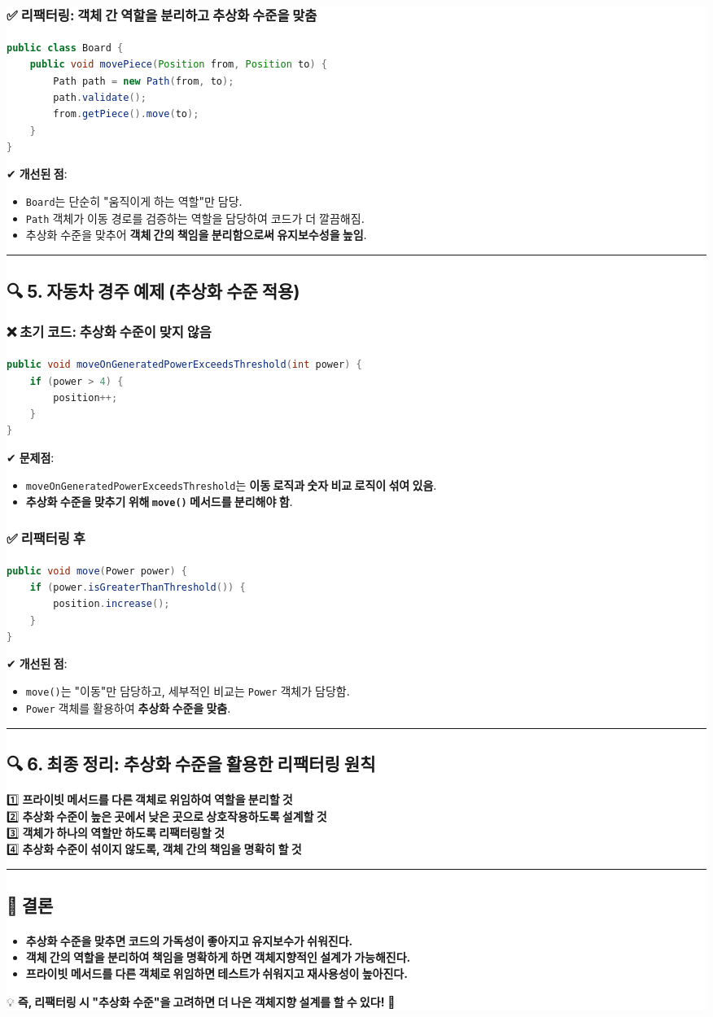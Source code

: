 ### **✅ 리팩터링: 객체 간 역할을 분리하고 추상화 수준을 맞춤**
```java
public class Board {
    public void movePiece(Position from, Position to) {
        Path path = new Path(from, to);
        path.validate();
        from.getPiece().move(to);
    }
}
```
✔ **개선된 점**:  
- `Board`는 단순히 "움직이게 하는 역할"만 담당.  
- `Path` 객체가 이동 경로를 검증하는 역할을 담당하여 코드가 더 깔끔해짐.  
- 추상화 수준을 맞추어 **객체 간의 책임을 분리함으로써 유지보수성을 높임**.

---

## **🔍 5. 자동차 경주 예제 (추상화 수준 적용)**
### **❌ 초기 코드: 추상화 수준이 맞지 않음**
```java
public void moveOnGeneratedPowerExceedsThreshold(int power) {
    if (power > 4) {
        position++;
    }
}
```
✔ **문제점**:  
- `moveOnGeneratedPowerExceedsThreshold`는 **이동 로직과 숫자 비교 로직이 섞여 있음**.  
- **추상화 수준을 맞추기 위해 `move()` 메서드를 분리해야 함**.

### **✅ 리팩터링 후**
```java
public void move(Power power) {
    if (power.isGreaterThanThreshold()) {
        position.increase();
    }
}
```
✔ **개선된 점**:  
- `move()`는 "이동"만 담당하고, 세부적인 비교는 `Power` 객체가 담당함.  
- `Power` 객체를 활용하여 **추상화 수준을 맞춤**.

---

## **🔍 6. 최종 정리: 추상화 수준을 활용한 리팩터링 원칙**
1️⃣ **프라이빗 메서드를 다른 객체로 위임하여 역할을 분리할 것**  
2️⃣ **추상화 수준이 높은 곳에서 낮은 곳으로 상호작용하도록 설계할 것**  
3️⃣ **객체가 하나의 역할만 하도록 리팩터링할 것**  
4️⃣ **추상화 수준이 섞이지 않도록, 객체 간의 책임을 명확히 할 것**  

---

## **🚀 결론**
- **추상화 수준을 맞추면 코드의 가독성이 좋아지고 유지보수가 쉬워진다.**  
- **객체 간의 역할을 분리하여 책임을 명확하게 하면 객체지향적인 설계가 가능해진다.**  
- **프라이빗 메서드를 다른 객체로 위임하면 테스트가 쉬워지고 재사용성이 높아진다.**  

💡 **즉, 리팩터링 시 "추상화 수준"을 고려하면 더 나은 객체지향 설계를 할 수 있다!** 🚀


